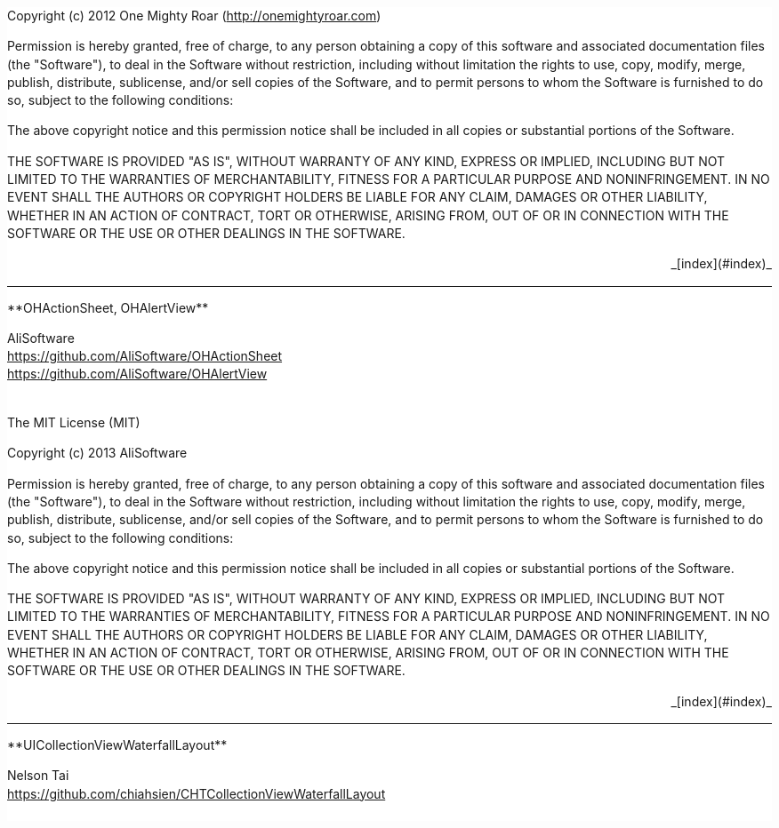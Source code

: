 Copyright (c) 2012 One Mighty Roar (http://onemightyroar.com)

Permission is hereby granted, free of charge, to any person obtaining a copy of this software and associated documentation files (the "Software"), to deal in the Software without restriction, including without limitation the rights to use, copy, modify, merge, publish, distribute, sublicense, and/or sell copies of the Software, and to permit persons to whom the Software is furnished to do so, subject to the following conditions:

The above copyright notice and this permission notice shall be included in all copies or substantial portions of the Software.

THE SOFTWARE IS PROVIDED "AS IS", WITHOUT WARRANTY OF ANY KIND, EXPRESS OR IMPLIED, INCLUDING BUT NOT LIMITED TO THE WARRANTIES OF MERCHANTABILITY, FITNESS FOR A PARTICULAR PURPOSE AND NONINFRINGEMENT. IN NO EVENT SHALL THE AUTHORS OR COPYRIGHT HOLDERS BE LIABLE FOR ANY CLAIM, DAMAGES OR OTHER LIABILITY, WHETHER IN AN ACTION OF CONTRACT, TORT OR OTHERWISE, ARISING FROM, OUT OF OR IN CONNECTION WITH THE SOFTWARE OR THE USE OR OTHER DEALINGS IN THE SOFTWARE.

<p align="right">_[index](#index)_</p>

------

<a name="OHActionSheet"/>
**OHActionSheet, OHAlertView**

AliSoftware<br/>
https://github.com/AliSoftware/OHActionSheet<br/>
https://github.com/AliSoftware/OHAlertView
<br/><br/>

The MIT License (MIT)

Copyright (c) 2013 AliSoftware

Permission is hereby granted, free of charge, to any person obtaining a copy of
this software and associated documentation files (the "Software"), to deal in
the Software without restriction, including without limitation the rights to
use, copy, modify, merge, publish, distribute, sublicense, and/or sell copies of
the Software, and to permit persons to whom the Software is furnished to do so,
subject to the following conditions:

The above copyright notice and this permission notice shall be included in all
copies or substantial portions of the Software.

THE SOFTWARE IS PROVIDED "AS IS", WITHOUT WARRANTY OF ANY KIND, EXPRESS OR
IMPLIED, INCLUDING BUT NOT LIMITED TO THE WARRANTIES OF MERCHANTABILITY, FITNESS
FOR A PARTICULAR PURPOSE AND NONINFRINGEMENT. IN NO EVENT SHALL THE AUTHORS OR
COPYRIGHT HOLDERS BE LIABLE FOR ANY CLAIM, DAMAGES OR OTHER LIABILITY, WHETHER
IN AN ACTION OF CONTRACT, TORT OR OTHERWISE, ARISING FROM, OUT OF OR IN
CONNECTION WITH THE SOFTWARE OR THE USE OR OTHER DEALINGS IN THE SOFTWARE.

<p align="right">_[index](#index)_</p>

----

<a name="UICollectionViewWaterfallLayout"/>
**UICollectionViewWaterfallLayout**

Nelson Tai<br/>
https://github.com/chiahsien/CHTCollectionViewWaterfallLayout
<br/><br/>
